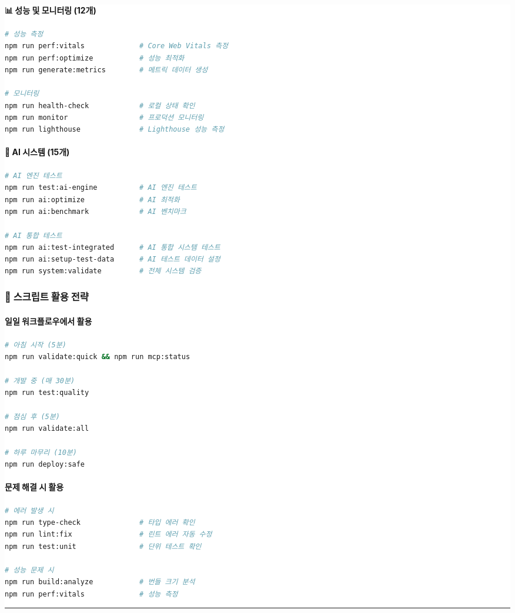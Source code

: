 #### **📊 성능 및 모니터링 (12개)**

```bash
# 성능 측정
npm run perf:vitals             # Core Web Vitals 측정
npm run perf:optimize           # 성능 최적화
npm run generate:metrics        # 메트릭 데이터 생성

# 모니터링
npm run health-check            # 로컬 상태 확인
npm run monitor                 # 프로덕션 모니터링
npm run lighthouse              # Lighthouse 성능 측정
```

#### **🧠 AI 시스템 (15개)**

```bash
# AI 엔진 테스트
npm run test:ai-engine          # AI 엔진 테스트
npm run ai:optimize             # AI 최적화
npm run ai:benchmark            # AI 벤치마크

# AI 통합 테스트
npm run ai:test-integrated      # AI 통합 시스템 테스트
npm run ai:setup-test-data      # AI 테스트 데이터 설정
npm run system:validate         # 전체 시스템 검증
```

### 🎯 **스크립트 활용 전략**

#### **일일 워크플로우에서 활용**

```bash
# 아침 시작 (5분)
npm run validate:quick && npm run mcp:status

# 개발 중 (매 30분)
npm run test:quality

# 점심 후 (5분)
npm run validate:all

# 하루 마무리 (10분)
npm run deploy:safe
```

#### **문제 해결 시 활용**

```bash
# 에러 발생 시
npm run type-check              # 타입 에러 확인
npm run lint:fix                # 린트 에러 자동 수정
npm run test:unit               # 단위 테스트 확인

# 성능 문제 시
npm run build:analyze           # 번들 크기 분석
npm run perf:vitals             # 성능 측정
```

---
